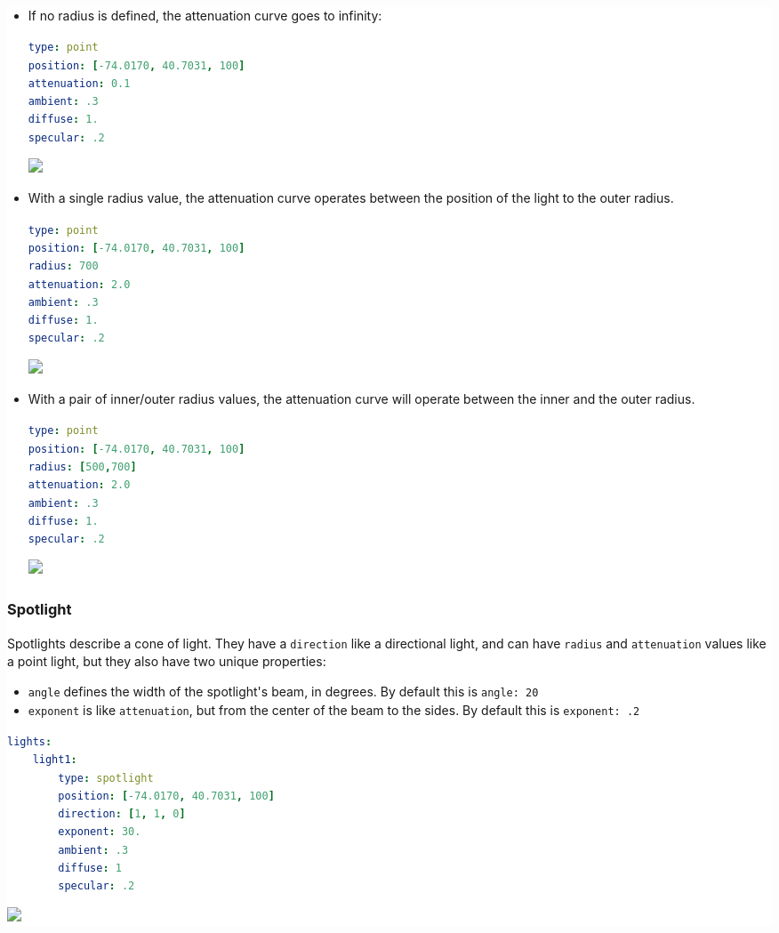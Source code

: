 - If no radius is defined, the attenuation curve goes to infinity:
    ```yaml
    type: point
    position: [-74.0170, 40.7031, 100]
    attenuation: 0.1
    ambient: .3
    diffuse: 1.
    specular: .2
    ```
    [ ![](images/lights-attenuation.jpg) ](http://tangrams.github.io/tangram-docs/map/?lights/pointlight-attenuation-00.yaml)

- With a single radius value, the attenuation curve operates between the position of the light to the outer radius.
    ```yaml
    type: point
    position: [-74.0170, 40.7031, 100]
    radius: 700
    attenuation: 2.0
    ambient: .3
    diffuse: 1.
    specular: .2
    ```
    [ ![](images/lights-attenuation2.jpg) ](http://tangrams.github.io/tangram-docs/map/?lights/pointlight-attenuation-01.yaml)

- With a pair of inner/outer radius values, the attenuation curve will operate between the inner and the outer radius.
    ```yaml
    type: point
    position: [-74.0170, 40.7031, 100]
    radius: [500,700]
    attenuation: 2.0
    ambient: .3
    diffuse: 1.
    specular: .2
    ```
    [ ![](images/lights-attenuation3.jpg) ](http://tangrams.github.io/tangram-docs/map/?lights/pointlight-attenuation-02.yaml)


### Spotlight

Spotlights describe a cone of light. They have a `direction` like a directional light, and can have `radius` and `attenuation` values like a point light, but they also have two unique properties: 

* ```angle``` defines the width of the spotlight's beam, in degrees. By default this is ```angle: 20```
* ```exponent``` is like `attenuation`, but from the center of the beam to the sides. By default this is ```exponent: .2```

```yaml
lights:
    light1:
        type: spotlight
        position: [-74.0170, 40.7031, 100]
        direction: [1, 1, 0]
        exponent: 30.
        ambient: .3
        diffuse: 1
        specular: .2
```
[ ![](images/lights-spotlight.jpg) ](http://tangrams.github.io/tangram-docs/map/?lights/spotlight.yaml)
